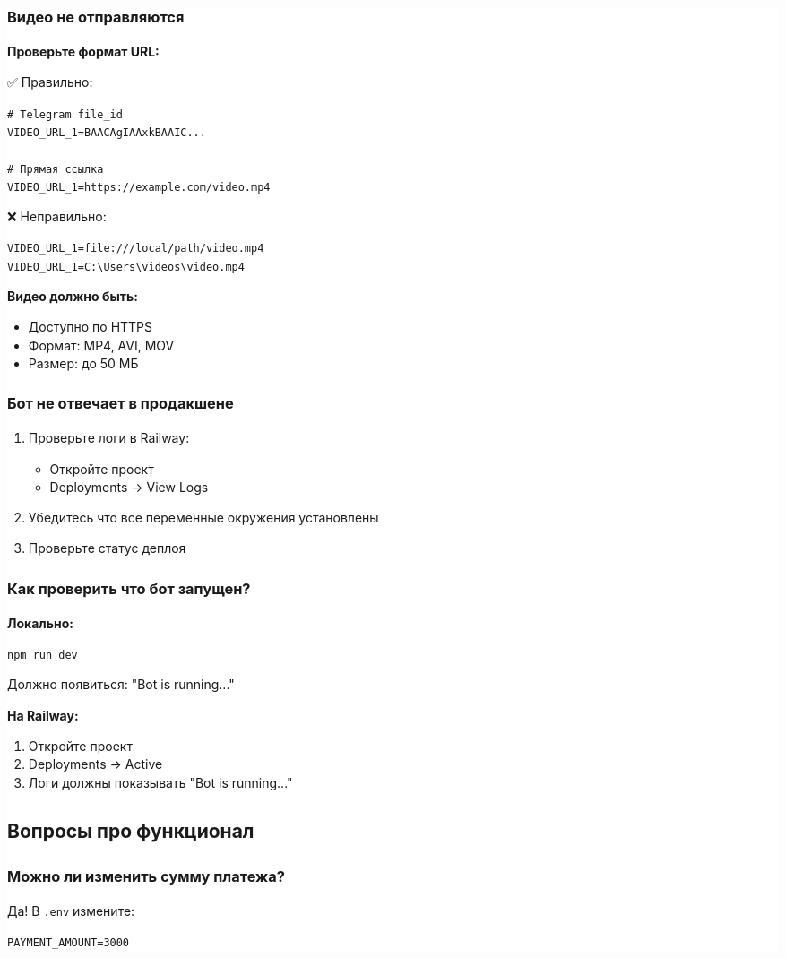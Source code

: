 ### Видео не отправляются

**Проверьте формат URL:**

✅ Правильно:
```env
# Telegram file_id
VIDEO_URL_1=BAACAgIAAxkBAAIC...

# Прямая ссылка
VIDEO_URL_1=https://example.com/video.mp4
```

❌ Неправильно:
```env
VIDEO_URL_1=file:///local/path/video.mp4
VIDEO_URL_1=C:\Users\videos\video.mp4
```

**Видео должно быть:**
- Доступно по HTTPS
- Формат: MP4, AVI, MOV
- Размер: до 50 МБ

### Бот не отвечает в продакшене

1. Проверьте логи в Railway:
   - Откройте проект
   - Deployments → View Logs

2. Убедитесь что все переменные окружения установлены

3. Проверьте статус деплоя

### Как проверить что бот запущен?

**Локально:**
```bash
npm run dev
```
Должно появиться: "Bot is running..."

**На Railway:**
1. Откройте проект
2. Deployments → Active
3. Логи должны показывать "Bot is running..."

## Вопросы про функционал

### Можно ли изменить сумму платежа?

Да! В `.env` измените:
```env
PAYMENT_AMOUNT=3000
```

